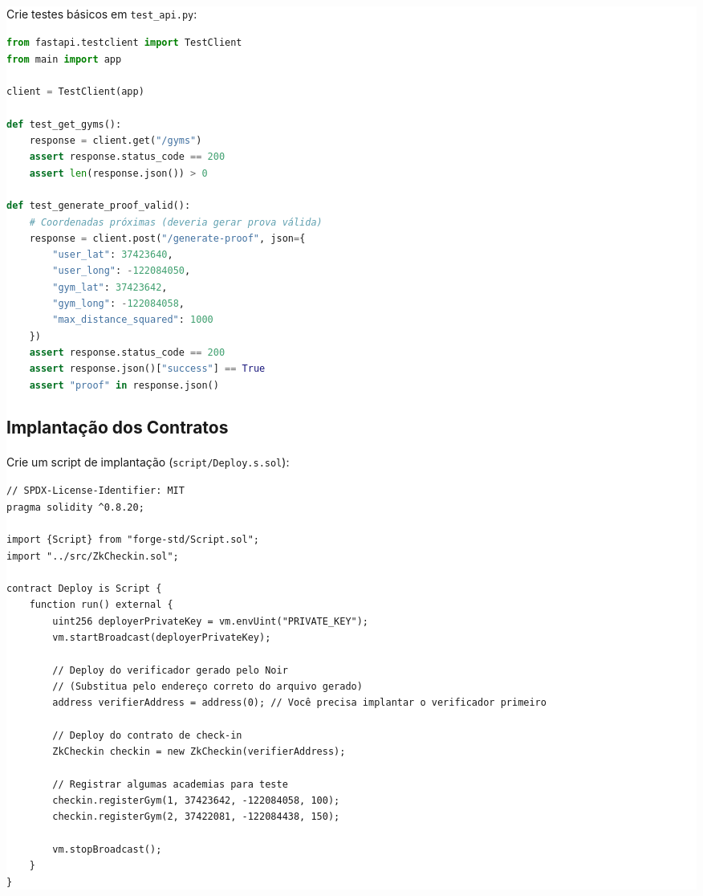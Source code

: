 Crie testes básicos em `test_api.py`:

```python
from fastapi.testclient import TestClient
from main import app

client = TestClient(app)

def test_get_gyms():
    response = client.get("/gyms")
    assert response.status_code == 200
    assert len(response.json()) > 0

def test_generate_proof_valid():
    # Coordenadas próximas (deveria gerar prova válida)
    response = client.post("/generate-proof", json={
        "user_lat": 37423640,
        "user_long": -122084050,
        "gym_lat": 37423642,
        "gym_long": -122084058,
        "max_distance_squared": 1000
    })
    assert response.status_code == 200
    assert response.json()["success"] == True
    assert "proof" in response.json()
```

## Implantação dos Contratos

Crie um script de implantação (`script/Deploy.s.sol`):

```solidity
// SPDX-License-Identifier: MIT
pragma solidity ^0.8.20;

import {Script} from "forge-std/Script.sol";
import "../src/ZkCheckin.sol";

contract Deploy is Script {
    function run() external {
        uint256 deployerPrivateKey = vm.envUint("PRIVATE_KEY");
        vm.startBroadcast(deployerPrivateKey);

        // Deploy do verificador gerado pelo Noir
        // (Substitua pelo endereço correto do arquivo gerado)
        address verifierAddress = address(0); // Você precisa implantar o verificador primeiro
        
        // Deploy do contrato de check-in
        ZkCheckin checkin = new ZkCheckin(verifierAddress);
        
        // Registrar algumas academias para teste
        checkin.registerGym(1, 37423642, -122084058, 100);
        checkin.registerGym(2, 37422081, -122084438, 150);
        
        vm.stopBroadcast();
    }
}
```
